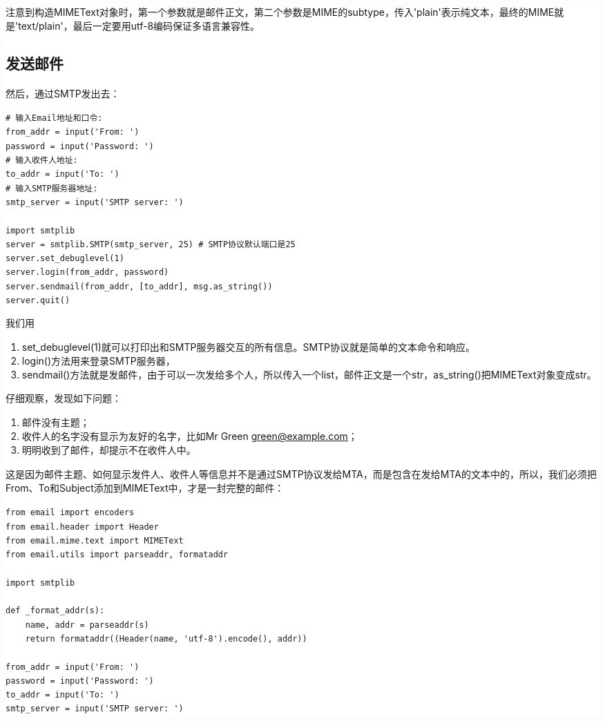 注意到构造MIMEText对象时，第一个参数就是邮件正文，第二个参数是MIME的subtype，传入'plain'表示纯文本，最终的MIME就是'text/plain'，最后一定要用utf-8编码保证多语言兼容性。

## 发送邮件
然后，通过SMTP发出去：

	# 输入Email地址和口令:
	from_addr = input('From: ')
	password = input('Password: ')
	# 输入收件人地址:
	to_addr = input('To: ')
	# 输入SMTP服务器地址:
	smtp_server = input('SMTP server: ')

	import smtplib
	server = smtplib.SMTP(smtp_server, 25) # SMTP协议默认端口是25
	server.set_debuglevel(1)
	server.login(from_addr, password)
	server.sendmail(from_addr, [to_addr], msg.as_string())
	server.quit()

我们用
1. set_debuglevel(1)就可以打印出和SMTP服务器交互的所有信息。SMTP协议就是简单的文本命令和响应。
2. login()方法用来登录SMTP服务器，
2. sendmail()方法就是发邮件，由于可以一次发给多个人，所以传入一个list，邮件正文是一个str，as_string()把MIMEText对象变成str。

仔细观察，发现如下问题：

1. 邮件没有主题；
2. 收件人的名字没有显示为友好的名字，比如Mr Green <green@example.com>；
3. 明明收到了邮件，却提示不在收件人中。

这是因为邮件主题、如何显示发件人、收件人等信息并不是通过SMTP协议发给MTA，而是包含在发给MTA的文本中的，所以，我们必须把From、To和Subject添加到MIMEText中，才是一封完整的邮件：

	from email import encoders
	from email.header import Header
	from email.mime.text import MIMEText
	from email.utils import parseaddr, formataddr

	import smtplib

	def _format_addr(s):
		name, addr = parseaddr(s)
		return formataddr((Header(name, 'utf-8').encode(), addr))

	from_addr = input('From: ')
	password = input('Password: ')
	to_addr = input('To: ')
	smtp_server = input('SMTP server: ')
